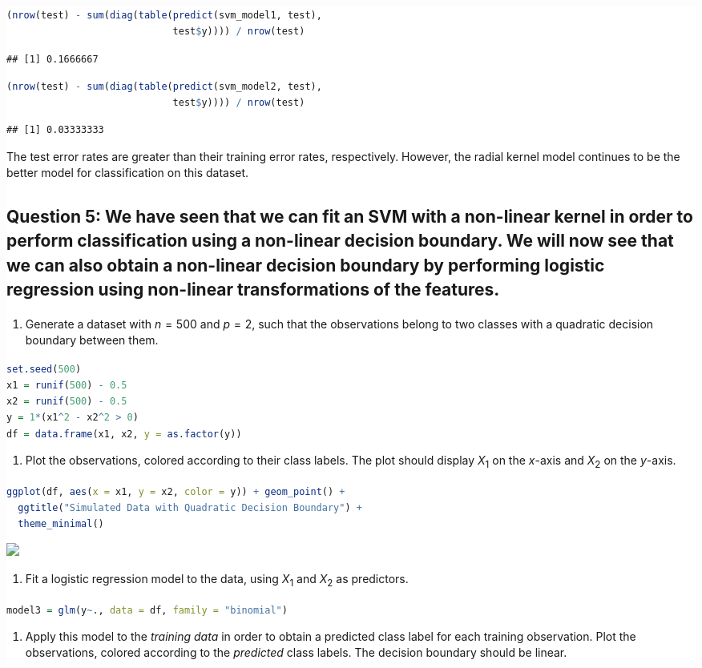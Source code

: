 ``` r
(nrow(test) - sum(diag(table(predict(svm_model1, test), 
                             test$y)))) / nrow(test)
```

    ## [1] 0.1666667

``` r
(nrow(test) - sum(diag(table(predict(svm_model2, test),
                             test$y)))) / nrow(test)
```

    ## [1] 0.03333333

The test error rates are greater than their training error rates, respectively. However, the radial kernel model continues to be the better model for classification on this dataset.

Question 5: We have seen that we can fit an SVM with a non-linear kernel in order to perform classification using a non-linear decision boundary. We will now see that we can also obtain a non-linear decision boundary by performing logistic regression using non-linear transformations of the features.
------------------------------------------------------------------------------------------------------------------------------------------------------------------------------------------------------------------------------------------------------------------------------------------------------------

1.  Generate a dataset with *n* = 500 and *p* = 2, such that the observations belong to two classes with a quadratic decision boundary between them.

``` r
set.seed(500)
x1 = runif(500) - 0.5
x2 = runif(500) - 0.5
y = 1*(x1^2 - x2^2 > 0)
df = data.frame(x1, x2, y = as.factor(y))
```

1.  Plot the observations, colored according to their class labels. The plot should display *X*<sub>1</sub> on the *x*-axis and *X*<sub>2</sub> on the *y*-axis.

``` r
ggplot(df, aes(x = x1, y = x2, color = y)) + geom_point() + 
  ggtitle("Simulated Data with Quadratic Decision Boundary") + 
  theme_minimal()
```

![](SupportVectorMachines_Exercises_Ch9_files/figure-markdown_github/unnamed-chunk-12-1.png)

1.  Fit a logistic regression model to the data, using *X*<sub>1</sub> and *X*<sub>2</sub> as predictors.

``` r
model3 = glm(y~., data = df, family = "binomial")
```

1.  Apply this model to the *training data* in order to obtain a predicted class label for each training observation. Plot the observations, colored according to the *predicted* class labels. The decision boundary should be linear.
